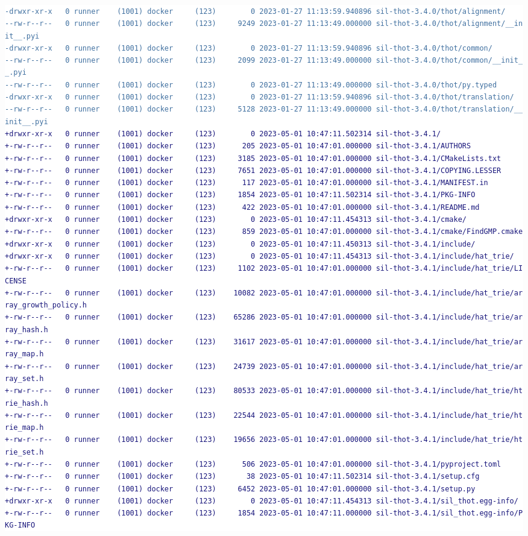 ```diff
-drwxr-xr-x   0 runner    (1001) docker     (123)        0 2023-01-27 11:13:59.940896 sil-thot-3.4.0/thot/alignment/
--rw-r--r--   0 runner    (1001) docker     (123)     9249 2023-01-27 11:13:49.000000 sil-thot-3.4.0/thot/alignment/__init__.pyi
-drwxr-xr-x   0 runner    (1001) docker     (123)        0 2023-01-27 11:13:59.940896 sil-thot-3.4.0/thot/common/
--rw-r--r--   0 runner    (1001) docker     (123)     2099 2023-01-27 11:13:49.000000 sil-thot-3.4.0/thot/common/__init__.pyi
--rw-r--r--   0 runner    (1001) docker     (123)        0 2023-01-27 11:13:49.000000 sil-thot-3.4.0/thot/py.typed
-drwxr-xr-x   0 runner    (1001) docker     (123)        0 2023-01-27 11:13:59.940896 sil-thot-3.4.0/thot/translation/
--rw-r--r--   0 runner    (1001) docker     (123)     5128 2023-01-27 11:13:49.000000 sil-thot-3.4.0/thot/translation/__init__.pyi
+drwxr-xr-x   0 runner    (1001) docker     (123)        0 2023-05-01 10:47:11.502314 sil-thot-3.4.1/
+-rw-r--r--   0 runner    (1001) docker     (123)      205 2023-05-01 10:47:01.000000 sil-thot-3.4.1/AUTHORS
+-rw-r--r--   0 runner    (1001) docker     (123)     3185 2023-05-01 10:47:01.000000 sil-thot-3.4.1/CMakeLists.txt
+-rw-r--r--   0 runner    (1001) docker     (123)     7651 2023-05-01 10:47:01.000000 sil-thot-3.4.1/COPYING.LESSER
+-rw-r--r--   0 runner    (1001) docker     (123)      117 2023-05-01 10:47:01.000000 sil-thot-3.4.1/MANIFEST.in
+-rw-r--r--   0 runner    (1001) docker     (123)     1854 2023-05-01 10:47:11.502314 sil-thot-3.4.1/PKG-INFO
+-rw-r--r--   0 runner    (1001) docker     (123)      422 2023-05-01 10:47:01.000000 sil-thot-3.4.1/README.md
+drwxr-xr-x   0 runner    (1001) docker     (123)        0 2023-05-01 10:47:11.454313 sil-thot-3.4.1/cmake/
+-rw-r--r--   0 runner    (1001) docker     (123)      859 2023-05-01 10:47:01.000000 sil-thot-3.4.1/cmake/FindGMP.cmake
+drwxr-xr-x   0 runner    (1001) docker     (123)        0 2023-05-01 10:47:11.450313 sil-thot-3.4.1/include/
+drwxr-xr-x   0 runner    (1001) docker     (123)        0 2023-05-01 10:47:11.454313 sil-thot-3.4.1/include/hat_trie/
+-rw-r--r--   0 runner    (1001) docker     (123)     1102 2023-05-01 10:47:01.000000 sil-thot-3.4.1/include/hat_trie/LICENSE
+-rw-r--r--   0 runner    (1001) docker     (123)    10082 2023-05-01 10:47:01.000000 sil-thot-3.4.1/include/hat_trie/array_growth_policy.h
+-rw-r--r--   0 runner    (1001) docker     (123)    65286 2023-05-01 10:47:01.000000 sil-thot-3.4.1/include/hat_trie/array_hash.h
+-rw-r--r--   0 runner    (1001) docker     (123)    31617 2023-05-01 10:47:01.000000 sil-thot-3.4.1/include/hat_trie/array_map.h
+-rw-r--r--   0 runner    (1001) docker     (123)    24739 2023-05-01 10:47:01.000000 sil-thot-3.4.1/include/hat_trie/array_set.h
+-rw-r--r--   0 runner    (1001) docker     (123)    80533 2023-05-01 10:47:01.000000 sil-thot-3.4.1/include/hat_trie/htrie_hash.h
+-rw-r--r--   0 runner    (1001) docker     (123)    22544 2023-05-01 10:47:01.000000 sil-thot-3.4.1/include/hat_trie/htrie_map.h
+-rw-r--r--   0 runner    (1001) docker     (123)    19656 2023-05-01 10:47:01.000000 sil-thot-3.4.1/include/hat_trie/htrie_set.h
+-rw-r--r--   0 runner    (1001) docker     (123)      506 2023-05-01 10:47:01.000000 sil-thot-3.4.1/pyproject.toml
+-rw-r--r--   0 runner    (1001) docker     (123)       38 2023-05-01 10:47:11.502314 sil-thot-3.4.1/setup.cfg
+-rw-r--r--   0 runner    (1001) docker     (123)     6452 2023-05-01 10:47:01.000000 sil-thot-3.4.1/setup.py
+drwxr-xr-x   0 runner    (1001) docker     (123)        0 2023-05-01 10:47:11.454313 sil-thot-3.4.1/sil_thot.egg-info/
+-rw-r--r--   0 runner    (1001) docker     (123)     1854 2023-05-01 10:47:11.000000 sil-thot-3.4.1/sil_thot.egg-info/PKG-INFO
```